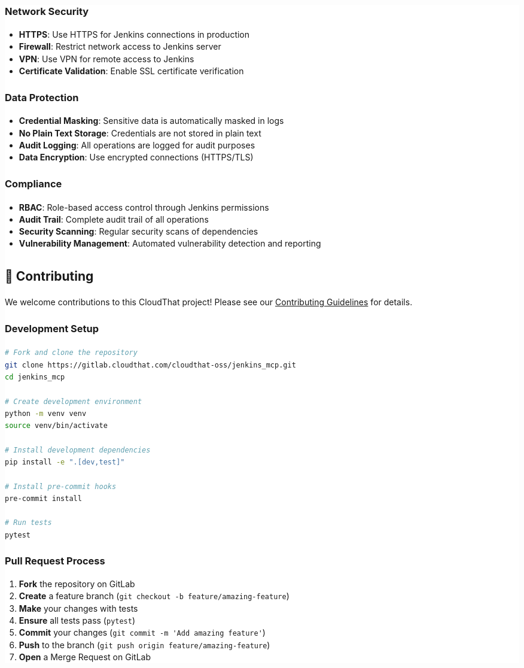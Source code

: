 ### **Network Security**

- **HTTPS**: Use HTTPS for Jenkins connections in production
- **Firewall**: Restrict network access to Jenkins server
- **VPN**: Use VPN for remote access to Jenkins
- **Certificate Validation**: Enable SSL certificate verification

### **Data Protection**

- **Credential Masking**: Sensitive data is automatically masked in logs
- **No Plain Text Storage**: Credentials are not stored in plain text
- **Audit Logging**: All operations are logged for audit purposes
- **Data Encryption**: Use encrypted connections (HTTPS/TLS)

### **Compliance**

- **RBAC**: Role-based access control through Jenkins permissions
- **Audit Trail**: Complete audit trail of all operations
- **Security Scanning**: Regular security scans of dependencies
- **Vulnerability Management**: Automated vulnerability detection and reporting

## 🤝 Contributing

We welcome contributions to this CloudThat project! Please see our [Contributing Guidelines](CONTRIBUTING.md) for details.

### **Development Setup**

```bash
# Fork and clone the repository
git clone https://gitlab.cloudthat.com/cloudthat-oss/jenkins_mcp.git
cd jenkins_mcp

# Create development environment
python -m venv venv
source venv/bin/activate

# Install development dependencies
pip install -e ".[dev,test]"

# Install pre-commit hooks
pre-commit install

# Run tests
pytest
```

### **Pull Request Process**

1. **Fork** the repository on GitLab
2. **Create** a feature branch (`git checkout -b feature/amazing-feature`)
3. **Make** your changes with tests
4. **Ensure** all tests pass (`pytest`)
5. **Commit** your changes (`git commit -m 'Add amazing feature'`)
6. **Push** to the branch (`git push origin feature/amazing-feature`)
7. **Open** a Merge Request on GitLab
